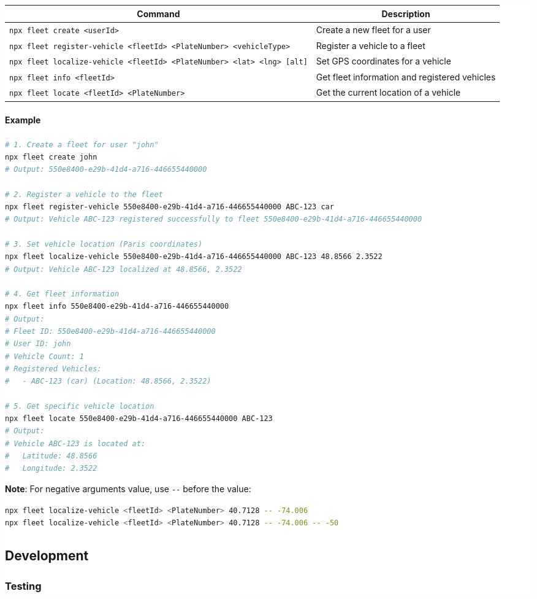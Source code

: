 | Command | Description |
|---------|-------------|
| `npx fleet create <userId>` | Create a new fleet for a user |
| `npx fleet register-vehicle <fleetId> <PlateNumber> <vehicleType>` | Register a vehicle to a fleet |
| `npx fleet localize-vehicle <fleetId> <PlateNumber> <lat> <lng> [alt]` | Set GPS coordinates for a vehicle |
| `npx fleet info <fleetId>` | Get fleet information and registered vehicles |
| `npx fleet locate <fleetId> <PlateNumber>` | Get the current location of a vehicle |

#### Example

```bash
# 1. Create a fleet for user "john"
npx fleet create john
# Output: 550e8400-e29b-41d4-a716-446655440000

# 2. Register a vehicle to the fleet
npx fleet register-vehicle 550e8400-e29b-41d4-a716-446655440000 ABC-123 car
# Output: Vehicle ABC-123 registered successfully to fleet 550e8400-e29b-41d4-a716-446655440000

# 3. Set vehicle location (Paris coordinates)
npx fleet localize-vehicle 550e8400-e29b-41d4-a716-446655440000 ABC-123 48.8566 2.3522
# Output: Vehicle ABC-123 localized at 48.8566, 2.3522

# 4. Get fleet information
npx fleet info 550e8400-e29b-41d4-a716-446655440000
# Output:
# Fleet ID: 550e8400-e29b-41d4-a716-446655440000
# User ID: john
# Vehicle Count: 1
# Registered Vehicles:
#   - ABC-123 (car) (Location: 48.8566, 2.3522)

# 5. Get specific vehicle location
npx fleet locate 550e8400-e29b-41d4-a716-446655440000 ABC-123
# Output:
# Vehicle ABC-123 is located at:
#   Latitude: 48.8566
#   Longitude: 2.3522
```

**Note**: For negative arguments value, use `--` before the value:
```bash
npx fleet localize-vehicle <fleetId> <PlateNumber> 40.7128 -- -74.006
npx fleet localize-vehicle <fleetId> <PlateNumber> 40.7128 -- -74.006 -- -50
```

## Development

### Testing
